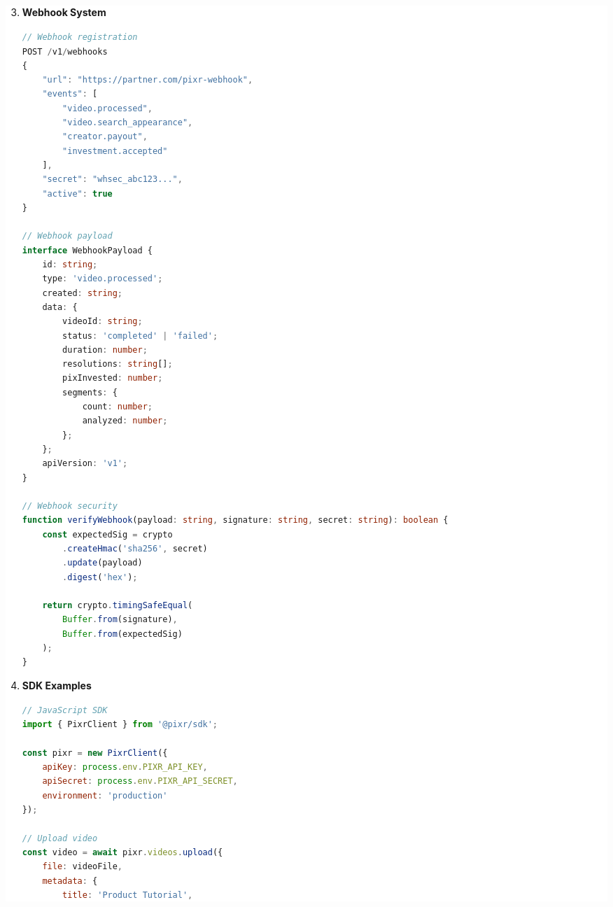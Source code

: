 3. **Webhook System**
   ```typescript
   // Webhook registration
   POST /v1/webhooks
   {
       "url": "https://partner.com/pixr-webhook",
       "events": [
           "video.processed",
           "video.search_appearance",
           "creator.payout",
           "investment.accepted"
       ],
       "secret": "whsec_abc123...",
       "active": true
   }
   
   // Webhook payload
   interface WebhookPayload {
       id: string;
       type: 'video.processed';
       created: string;
       data: {
           videoId: string;
           status: 'completed' | 'failed';
           duration: number;
           resolutions: string[];
           pixInvested: number;
           segments: {
               count: number;
               analyzed: number;
           };
       };
       apiVersion: 'v1';
   }
   
   // Webhook security
   function verifyWebhook(payload: string, signature: string, secret: string): boolean {
       const expectedSig = crypto
           .createHmac('sha256', secret)
           .update(payload)
           .digest('hex');
       
       return crypto.timingSafeEqual(
           Buffer.from(signature),
           Buffer.from(expectedSig)
       );
   }
   ```

4. **SDK Examples**
   ```javascript
   // JavaScript SDK
   import { PixrClient } from '@pixr/sdk';
   
   const pixr = new PixrClient({
       apiKey: process.env.PIXR_API_KEY,
       apiSecret: process.env.PIXR_API_SECRET,
       environment: 'production'
   });
   
   // Upload video
   const video = await pixr.videos.upload({
       file: videoFile,
       metadata: {
           title: 'Product Tutorial',
   ```